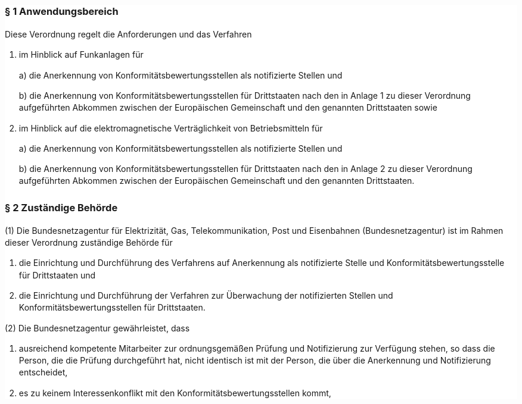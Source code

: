 
### § 1 Anwendungsbereich

Diese Verordnung regelt die Anforderungen und das Verfahren

1.  im Hinblick auf Funkanlagen für

    a)  die Anerkennung von Konformitätsbewertungsstellen als notifizierte
        Stellen und


    b)  die Anerkennung von Konformitätsbewertungsstellen für Drittstaaten
        nach den in Anlage 1 zu dieser Verordnung aufgeführten Abkommen
        zwischen der Europäischen Gemeinschaft und den genannten Drittstaaten
        sowie





2.  im Hinblick auf die elektromagnetische Verträglichkeit von
    Betriebsmitteln für

    a)  die Anerkennung von Konformitätsbewertungsstellen als notifizierte
        Stellen und


    b)  die Anerkennung von Konformitätsbewertungsstellen für Drittstaaten
        nach den in Anlage 2 zu dieser Verordnung aufgeführten Abkommen
        zwischen der Europäischen Gemeinschaft und den genannten Drittstaaten.








### § 2 Zuständige Behörde

(1) Die Bundesnetzagentur für Elektrizität, Gas, Telekommunikation,
Post und Eisenbahnen (Bundesnetzagentur) ist im Rahmen dieser
Verordnung zuständige Behörde für

1.  die Einrichtung und Durchführung des Verfahrens auf Anerkennung als
    notifizierte Stelle und Konformitätsbewertungsstelle für Drittstaaten
    und


2.  die Einrichtung und Durchführung der Verfahren zur Überwachung der
    notifizierten Stellen und Konformitätsbewertungsstellen für
    Drittstaaten.




(2) Die Bundesnetzagentur gewährleistet, dass

1.  ausreichend kompetente Mitarbeiter zur ordnungsgemäßen Prüfung und
    Notifizierung zur Verfügung stehen, so dass die Person, die die
    Prüfung durchgeführt hat, nicht identisch ist mit der Person, die über
    die Anerkennung und Notifizierung entscheidet,


2.  es zu keinem Interessenkonflikt mit den Konformitätsbewertungsstellen
    kommt,
